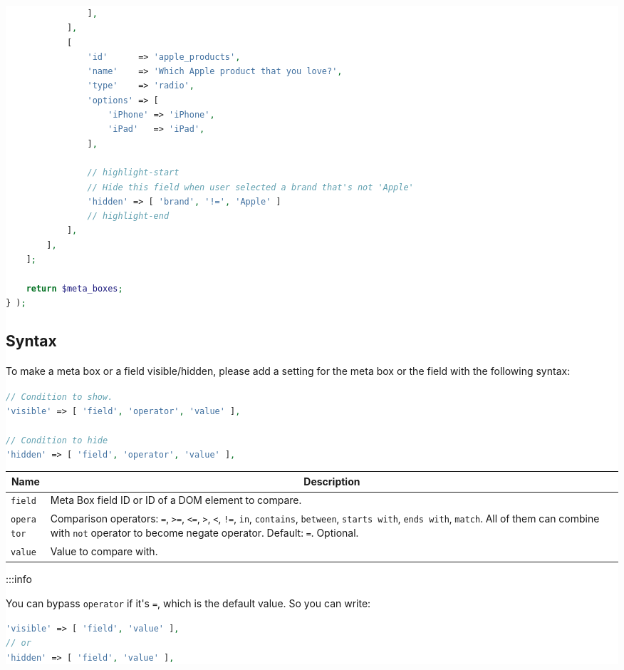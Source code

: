 ```php
				],
			],
			[
				'id'      => 'apple_products',
				'name'    => 'Which Apple product that you love?',
				'type'    => 'radio',
				'options' => [
					'iPhone' => 'iPhone',
					'iPad'   => 'iPad',
				],

				// highlight-start
				// Hide this field when user selected a brand that's not 'Apple'
				'hidden' => [ 'brand', '!=', 'Apple' ]
				// highlight-end
			],
		],
	];

	return $meta_boxes;
} );
```

## Syntax

To make a meta box or a field visible/hidden, please add a setting for the meta box or the field with the following syntax:

```php
// Condition to show.
'visible' => [ 'field', 'operator', 'value' ],

// Condition to hide
'hidden' => [ 'field', 'operator', 'value' ],
```

Name|Description
---|---
`field`| Meta Box field ID or ID of a DOM element to compare.
`operator` | Comparison operators: `=`, `>=`, `<=`, `>`, `<`, `!=`, `in`, `contains`, `between`, `starts with`, `ends with`, `match`. All of them can combine with `not` operator to become negate operator. Default: `=`. Optional.
`value` | Value to compare with.

:::info

You can bypass `operator` if it's `=`, which is the default value. So you can write:

```php
'visible' => [ 'field', 'value' ],
// or
'hidden' => [ 'field', 'value' ],
```
